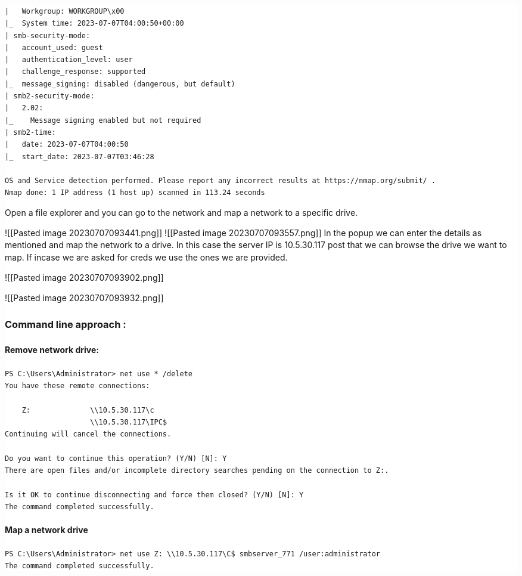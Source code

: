 ```
|   Workgroup: WORKGROUP\x00
|_  System time: 2023-07-07T04:00:50+00:00
| smb-security-mode:
|   account_used: guest
|   authentication_level: user
|   challenge_response: supported
|_  message_signing: disabled (dangerous, but default)
| smb2-security-mode:
|   2.02:
|_    Message signing enabled but not required
| smb2-time:
|   date: 2023-07-07T04:00:50
|_  start_date: 2023-07-07T03:46:28

OS and Service detection performed. Please report any incorrect results at https://nmap.org/submit/ .
Nmap done: 1 IP address (1 host up) scanned in 113.24 seconds
```

Open a file explorer and you can go to the network and map a network to a specific drive.

![[Pasted image 20230707093441.png]]
![[Pasted image 20230707093557.png]]
In the popup we can enter the details as mentioned and map the network to a drive. In this case the server IP is 10.5.30.117 post that we can browse the drive we want to map. If incase we are asked for creds we use the ones we are provided.

![[Pasted image 20230707093902.png]]

![[Pasted image 20230707093932.png]]

### Command line approach :

#### Remove network drive:

```
PS C:\Users\Administrator> net use * /delete
You have these remote connections:

    Z:              \\10.5.30.117\c
                    \\10.5.30.117\IPC$
Continuing will cancel the connections.

Do you want to continue this operation? (Y/N) [N]: Y
There are open files and/or incomplete directory searches pending on the connection to Z:.

Is it OK to continue disconnecting and force them closed? (Y/N) [N]: Y
The command completed successfully.
```

#### Map a network drive

```
PS C:\Users\Administrator> net use Z: \\10.5.30.117\C$ smbserver_771 /user:administrator
The command completed successfully.
```

